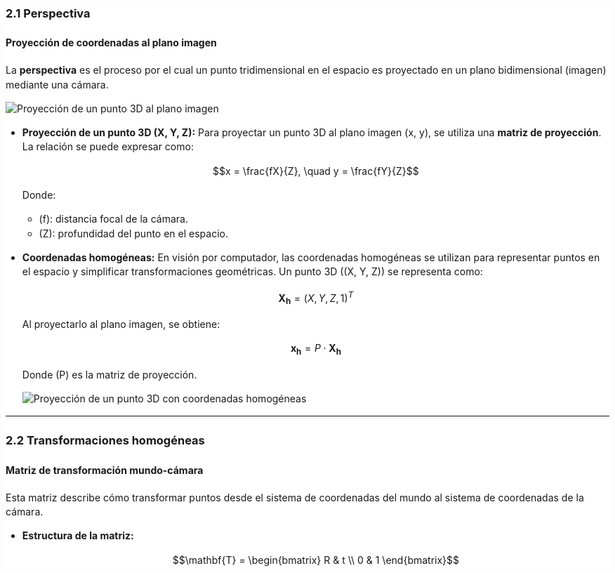 ### 2.1 Perspectiva

#### Proyección de coordenadas al plano imagen

La **perspectiva** es el proceso por el cual un punto tridimensional en el espacio es proyectado en un plano bidimensional (imagen) mediante una cámara.

<img src="img/perspectiva.png" alt="Proyección de un punto 3D al plano imagen" width="400"/>

- **Proyección de un punto 3D (X, Y, Z):**
  Para proyectar un punto 3D al plano imagen (x, y), se utiliza una **matriz de proyección**. La relación se puede expresar como:

  ```math
  x = \frac{fX}{Z}, \quad y = \frac{fY}{Z}
  ```

  Donde:

  - \(f\): distancia focal de la cámara.
  - \(Z\): profundidad del punto en el espacio.

- **Coordenadas homogéneas:**
  En visión por computador, las coordenadas homogéneas se utilizan para representar puntos en el espacio y simplificar transformaciones geométricas. Un punto 3D \((X, Y, Z)\) se representa como:

  ```math
  \mathbf{X_h} = (X, Y, Z, 1)^T
  ```

  Al proyectarlo al plano imagen, se obtiene:

  ```math
  \mathbf{x_h} = P \cdot \mathbf{X_h}
  ```

  Donde \(P\) es la matriz de proyección.

  <img src="img/proyeccion-homogenea.png" alt="Proyección de un punto 3D con coordenadas homogéneas" width="400"/>

---

### 2.2 Transformaciones homogéneas

#### Matriz de transformación mundo-cámara

Esta matriz describe cómo transformar puntos desde el sistema de coordenadas del mundo al sistema de coordenadas de la cámara.

- **Estructura de la matriz:**

  ```math
  \mathbf{T} =
  \begin{bmatrix}
  R & t \\
  0 & 1
  \end{bmatrix}
  ```

